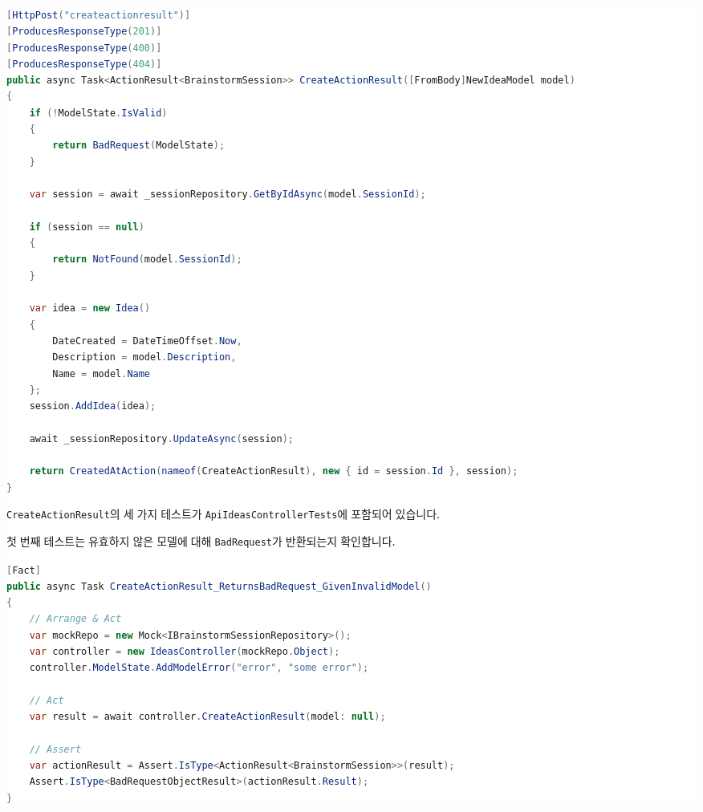 ```C#
[HttpPost("createactionresult")]
[ProducesResponseType(201)]
[ProducesResponseType(400)]
[ProducesResponseType(404)]
public async Task<ActionResult<BrainstormSession>> CreateActionResult([FromBody]NewIdeaModel model)
{
    if (!ModelState.IsValid)
    {
        return BadRequest(ModelState);
    }

    var session = await _sessionRepository.GetByIdAsync(model.SessionId);

    if (session == null)
    {
        return NotFound(model.SessionId);
    }

    var idea = new Idea()
    {
        DateCreated = DateTimeOffset.Now,
        Description = model.Description,
        Name = model.Name
    };
    session.AddIdea(idea);

    await _sessionRepository.UpdateAsync(session);

    return CreatedAtAction(nameof(CreateActionResult), new { id = session.Id }, session);
}
```

`CreateActionResult`의 세 가지 테스트가 `ApiIdeasControllerTests`에 포함되어 있습니다.

첫 번째 테스트는 유효하지 않은 모델에 대해 `BadRequest`가 반환되는지 확인합니다.

```C#
[Fact]
public async Task CreateActionResult_ReturnsBadRequest_GivenInvalidModel()
{
    // Arrange & Act
    var mockRepo = new Mock<IBrainstormSessionRepository>();
    var controller = new IdeasController(mockRepo.Object);
    controller.ModelState.AddModelError("error", "some error");

    // Act
    var result = await controller.CreateActionResult(model: null);

    // Assert
    var actionResult = Assert.IsType<ActionResult<BrainstormSession>>(result);
    Assert.IsType<BadRequestObjectResult>(actionResult.Result);
}
```
